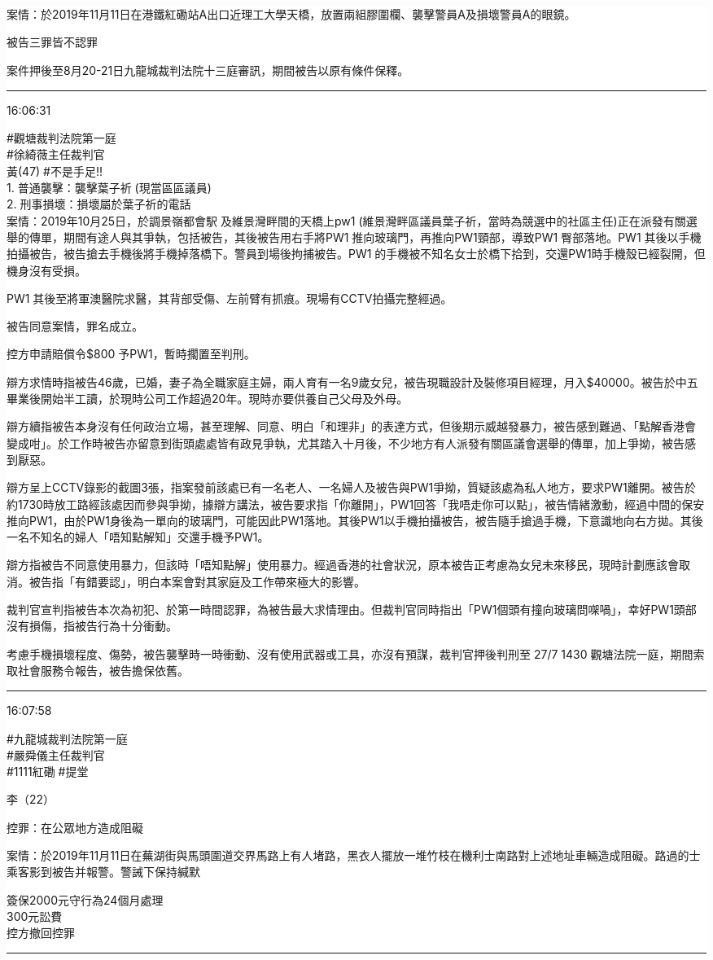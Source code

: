 案情：於2019年11月11日在港鐵紅磡站A出口近理工大學天橋，放置兩組膠圍欄、襲擊警員A及損壞警員A的眼鏡。  
  
被告三罪皆不認罪  
  
案件押後至8月20-21日九龍城裁判法院十三庭審訊，期間被告以原有條件保釋。

---
      
16:06:31



\#觀塘裁判法院第一庭  
\#徐綺薇主任裁判官  
黃(47) \#不是手足‼️  
1\. 普通襲擊：襲擊葉子祈 (現當區區議員)  
2\. 刑事損壞：損壞屬於葉子祈的電話  
案情：2019年10月25日，於調景嶺都會駅 及維景灣畔間的天橋上pw1 (維景灣畔區議員葉子祈，當時為競選中的社區主任)正在派發有關選舉的傳單，期間有途人與其爭執，包括被告，其後被告用右手將PW1 推向玻璃門，再推向PW1頸部，導致PW1 臀部落地。PW1 其後以手機拍攝被告，被告搶去手機後將手機掉落橋下。警員到場後拘捕被告。PW1 的手機被不知名女士於橋下拾到，交還PW1時手機殼已經裂開，但機身沒有受損。  
  
PW1 其後至將軍澳醫院求醫，其背部受傷、左前臂有抓痕。現場有CCTV拍攝完整經過。  
  
被告同意案情，罪名成立。  
  
控方申請賠償令$800 予PW1，暫時擱置至判刑。  
  
辯方求情時指被告46歲，已婚，妻子為全職家庭主婦，兩人育有一名9歲女兒，被告現職設計及裝修項目經理，月入$40000。被告於中五畢業後開始半工讀，於現時公司工作超過20年。現時亦要供養自己父母及外母。  
  
辯方續指被告本身沒有任何政治立場，甚至理解、同意、明白「和理非」的表達方式，但後期示威越發暴力，被告感到難過、「點解香港會變成咁」。於工作時被告亦留意到街頭處處皆有政見爭執，尤其踏入十月後，不少地方有人派發有關區議會選舉的傳單，加上爭拗，被告感到厭惡。  
  
辯方呈上CCTV錄影的截圖3張，指案發前該處已有一名老人、一名婦人及被告與PW1爭拗，質疑該處為私人地方，要求PW1離開。被告於約1730時放工路經該處因而參與爭拗，據辯方講法，被告要求指「你離開」，PW1回答「我唔走你可以點」，被告情緒激動，經過中間的保安推向PW1，由於PW1身後為一單向的玻璃門，可能因此PW1落地。其後PW1以手機拍攝被告，被告隨手搶過手機，下意識地向右方拋。其後一名不知名的婦人「唔知點解知」交還手機予PW1。  
  
辯方指被告不同意使用暴力，但該時「唔知點解」使用暴力。經過香港的社會狀況，原本被告正考慮為女兒未來移民，現時計劃應該會取消。被告指「有錯要認」，明白本案會對其家庭及工作帶來極大的影響。  
  
裁判官宣判指被告本次為初犯、於第一時間認罪，為被告最大求情理由。但裁判官同時指出「PW1個頭有撞向玻璃問㗎喎」，幸好PW1頭部沒有損傷，指被告行為十分衝動。  
  
考慮手機損壞程度、傷勢，被告襲擊時一時衝動、沒有使用武器或工具，亦沒有預謀，裁判官押後判刑至 27/7 1430 觀塘法院一庭，期間索取社會服務令報告，被告擔保依舊。

---
      
16:07:58



\#九龍城裁判法院第一庭  
\#嚴舜儀主任裁判官  
\#1111紅磡 \#提堂  
  
李（22）  
  
控罪：在公眾地方造成阻礙  
  
案情：於2019年11月11日在蕪湖街與馬頭圍道交界馬路上有人堵路，黑衣人擺放一堆竹枝在機利士南路對上述地址車輛造成阻礙。路過的士乘客影到被告并報警。警誡下保持緘默  
  
簽保2000元守行為24個月處理  
300元訟費  
控方撤回控罪

---